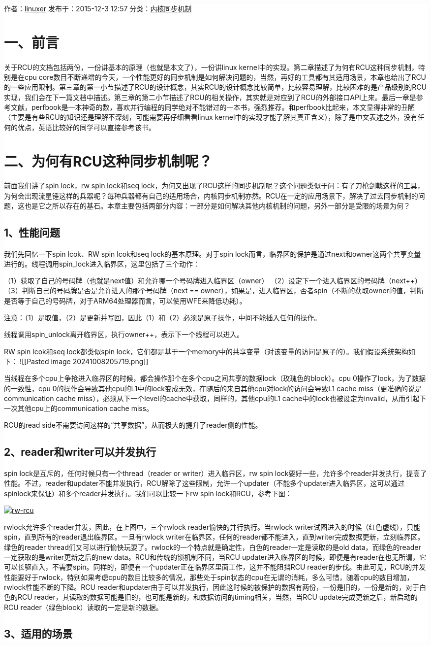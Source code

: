 作者：[linuxer](http://www.wowotech.net/author/3 "linuxer") 发布于：2015-12-3 12:57 分类：[内核同步机制](http://www.wowotech.net/sort/kernel_synchronization)
# 一、前言

关于RCU的文档包括两份，一份讲基本的原理（也就是本文了），一份讲linux kernel中的实现。第二章描述了为何有RCU这种同步机制，特别是在cpu core数目不断递增的今天，一个性能更好的同步机制是如何解决问题的，当然，再好的工具都有其适用场景，本章也给出了RCU的一些应用限制。第三章的第一小节描述了RCU的设计概念，其实RCU的设计概念比较简单，比较容易理解，比较困难的是产品级别的RCU实现，我们会在下一篇文档中描述。第三章的第二小节描述了RCU的相关操作，其实就是对应到了RCU的外部接口API上来。最后一章是参考文献，perfbook是一本神奇的数，喜欢并行编程的同学绝对不能错过的一本书，强烈推荐。和perfbook比起来，本文显得非常的丑陋（主要是有些RCU的知识还是理解不深刻，可能需要再仔细看看linux kernel中的实现才能了解其真正含义），除了是中文表述之外，没有任何的优点，英语比较好的同学可以直接参考该书。
# 二、为何有RCU这种同步机制呢？

前面我们讲了[spin lock](http://www.wowotech.net/kernel_synchronization/spinlock.html)，[rw spin lock](http://www.wowotech.net/kernel_synchronization/rw-spinlock.html)和[seq lock](http://www.wowotech.net/kernel_synchronization/seqlock.html)，为何又出现了RCU这样的同步机制呢？这个问题类似于问：有了刀枪剑戟这样的工具，为何会出现流星锤这样的兵器呢？每种兵器都有自己的适用场合，内核同步机制亦然。RCU在一定的应用场景下，解决了过去同步机制的问题，这也是它之所以存在的基石。本章主要包括两部分内容：一部分是如何解决其他内核机制的问题，另外一部分是受限的场景为何？
## 1、性能问题

我们先回忆一下spin lcok、RW spin lcok和seq lock的基本原理。对于spin lock而言，临界区的保护是通过next和owner这两个共享变量进行的。线程调用spin_lock进入临界区，这里包括了三个动作：

（1）获取了自己的号码牌（也就是next值）和允许哪一个号码牌进入临界区（owner）
（2）设定下一个进入临界区的号码牌（next++）
（3）判断自己的号码牌是否是允许进入的那个号码牌（next == owner），如果是，进入临界区，否者spin（不断的获取owner的值，判断是否等于自己的号码牌，对于ARM64处理器而言，可以使用WFE来降低功耗）。

注意：（1）是取值，（2）是更新并写回，因此（1）和（2）必须是原子操作，中间不能插入任何的操作。

线程调用spin_unlock离开临界区，执行owner++，表示下一个线程可以进入。

RW spin lcok和seq lock都类似spin lock，它们都是基于一个memory中的共享变量（对该变量的访问是原子的）。我们假设系统架构如下：
![[Pasted image 20241008205719.png]]

当线程在多个cpu上争抢进入临界区的时候，都会操作那个在多个cpu之间共享的数据lock（玫瑰色的block）。cpu 0操作了lock，为了数据的一致性，cpu 0的操作会导致其他cpu的L1中的lock变成无效，在随后的来自其他cpu对lock的访问会导致L1 cache miss（更准确的说是communication cache miss），必须从下一个level的cache中获取，同样的，其他cpu的L1 cache中的lock也被设定为invalid，从而引起下一次其他cpu上的communication cache miss。

RCU的read side不需要访问这样的“共享数据”，从而极大的提升了reader侧的性能。
## 2、reader和writer可以并发执行

spin lock是互斥的，任何时候只有一个thread（reader or writer）进入临界区，rw spin lock要好一些，允许多个reader并发执行，提高了性能。不过，reader和updater不能并发执行，RCU解除了这些限制，允许一个updater（不能多个updater进入临界区，这可以通过spinlock来保证）和多个reader并发执行。我们可以比较一下rw spin lock和RCU，参考下图：

[![rw-rcu](http://www.wowotech.net/content/uploadfile/201512/581bf648cf35429a18b43bab7070651a20151203045709.gif "rw-rcu")](http://www.wowotech.net/content/uploadfile/201512/8180fbe55bc857b2d0208565308c932420151203045708.gif)

rwlock允许多个reader并发，因此，在上图中，三个rwlock reader愉快的并行执行。当rwlock writer试图进入的时候（红色虚线），只能spin，直到所有的reader退出临界区。一旦有rwlock writer在临界区，任何的reader都不能进入，直到writer完成数据更新，立刻临界区。绿色的reader thread们又可以进行愉快玩耍了。rwlock的一个特点就是确定性，白色的reader一定是读取的是old data，而绿色的reader一定获取的是writer更新之后的new data。RCU和传统的锁机制不同，当RCU updater进入临界区的时候，即便是有reader在也无所谓，它可以长驱直入，不需要spin。同样的，即便有一个updater正在临界区里面工作，这并不能阻挡RCU reader的步伐。由此可见，RCU的并发性能要好于rwlock，特别如果考虑cpu的数目比较多的情况，那些处于spin状态的cpu在无谓的消耗，多么可惜，随着cpu的数目增加，rwlock性能不断的下降。RCU reader和updater由于可以并发执行，因此这时候的被保护的数据有两份，一份是旧的，一份是新的，对于白色的RCU reader，其读取的数据可能是旧的，也可能是新的，和数据访问的timing相关，当然，当RCU update完成更新之后，新启动的RCU reader（绿色block）读取的一定是新的数据。
## 3、适用的场景
